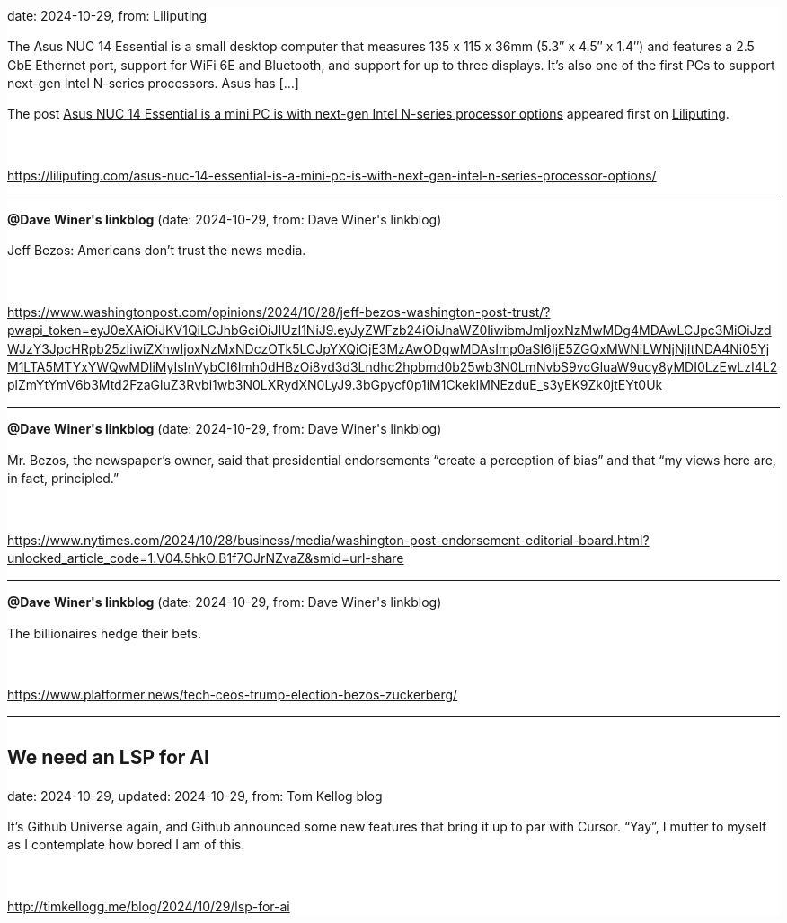 date: 2024-10-29, from: Liliputing

<p>The Asus NUC 14 Essential is a small desktop computer that measures 135 x 115 x 36mm (5.3&#8243; x 4.5&#8243; x 1.4&#8243;) and features a 2.5 GbE Ethernet port, support for WiFi 6E and Bluetooth, and support for up to three displays. It&#8217;s also one of the first PCs to support next-gen Intel N-series processors. Asus has [&#8230;]</p>
<p>The post <a href="https://liliputing.com/asus-nuc-14-essential-is-a-mini-pc-is-with-next-gen-intel-n-series-processor-options/">Asus NUC 14 Essential is a mini PC is with next-gen Intel N-series processor options</a> appeared first on <a href="https://liliputing.com">Liliputing</a>.</p>
 

<br> 

<https://liliputing.com/asus-nuc-14-essential-is-a-mini-pc-is-with-next-gen-intel-n-series-processor-options/>

---

**@Dave Winer's linkblog** (date: 2024-10-29, from: Dave Winer's linkblog)

Jeff Bezos: Americans don’t trust the news media. 

<br> 

<https://www.washingtonpost.com/opinions/2024/10/28/jeff-bezos-washington-post-trust/?pwapi_token=eyJ0eXAiOiJKV1QiLCJhbGciOiJIUzI1NiJ9.eyJyZWFzb24iOiJnaWZ0IiwibmJmIjoxNzMwMDg4MDAwLCJpc3MiOiJzdWJzY3JpcHRpb25zIiwiZXhwIjoxNzMxNDczOTk5LCJpYXQiOjE3MzAwODgwMDAsImp0aSI6IjE5ZGQxMWNiLWNjNjItNDA4Ni05YjM1LTA5MTYxYWQwMDliMyIsInVybCI6Imh0dHBzOi8vd3d3Lndhc2hpbmd0b25wb3N0LmNvbS9vcGluaW9ucy8yMDI0LzEwLzI4L2plZmYtYmV6b3Mtd2FzaGluZ3Rvbi1wb3N0LXRydXN0LyJ9.3bGpycf0p1iM1CkeklMNEzduE_s3yEK9Zk0jtEYt0Uk>

---

**@Dave Winer's linkblog** (date: 2024-10-29, from: Dave Winer's linkblog)

Mr. Bezos, the newspaper’s owner, said that presidential endorsements “create a perception of bias” and that “my views here are, in fact, principled.” 

<br> 

<https://www.nytimes.com/2024/10/28/business/media/washington-post-endorsement-editorial-board.html?unlocked_article_code=1.V04.5hkO.B1f7OJrNZvaZ&smid=url-share>

---

**@Dave Winer's linkblog** (date: 2024-10-29, from: Dave Winer's linkblog)

The billionaires hedge their bets. 

<br> 

<https://www.platformer.news/tech-ceos-trump-election-bezos-zuckerberg/>

---

## We need an LSP for AI

date: 2024-10-29, updated: 2024-10-29, from: Tom Kellog blog

It’s Github Universe again, and Github announced some new features that bring it up to par with Cursor.
“Yay”, I mutter to myself as I contemplate how bored I am of this. 

<br> 

<http://timkellogg.me/blog/2024/10/29/lsp-for-ai>

